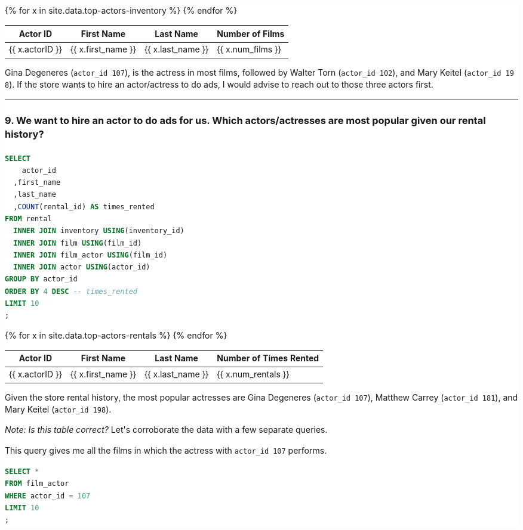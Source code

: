 <table>
  <thead><th>Actor ID</th><th>First Name</th><th>Last Name</th><th>Number of Films</th></thead>
  <tbody>
    {% for x in site.data.top-actors-inventory %}
      <tr><td>{{ x.actorID }}</td><td>{{ x.first_name }}</td><td>{{ x.last_name }}</td><td>{{ x.num_films }}</td></tr>
    {% endfor %}
  </tbody>
</table>

Gina Degeneres (`actor_id 107`), is the actress in most films, followed by Walter Torn (`actor_id 102`), and Mary Keitel (`actor_id 198`). If the store wants to hire an actor/actress to do ads, I would advise to reach out to those three actors first.

<hr>

### 9. We want to hire an actor to do ads for us. Which actors/actresses are most popular given our rental history?

~~~~sql 
SELECT
    actor_id
  ,first_name
  ,last_name
  ,COUNT(rental_id) AS times_rented
FROM rental
  INNER JOIN inventory USING(inventory_id)
  INNER JOIN film USING(film_id)
  INNER JOIN film_actor USING(film_id)
  INNER JOIN actor USING(actor_id)
GROUP BY actor_id
ORDER BY 4 DESC -- times_rented
LIMIT 10
;
~~~~

<table>
  <thead><th>Actor ID</th><th>First Name</th><th>Last Name</th><th>Number of Times Rented</th></thead>
  <tbody>
    {% for x in site.data.top-actors-rentals %}
      <tr><td>{{ x.actorID }}</td><td>{{ x.first_name }}</td><td>{{ x.last_name }}</td><td>{{ x.num_rentals }}</td></tr>
    {% endfor %}
  </tbody>
</table>

Given the store rental history, the most popular actresses are Gina Degeneres (`actor_id 107`), Matthew Carrey (`actor_id 181`), and Mary Keitel (`actor_id 198`).

_Note: Is this table correct?_ Let's corroborate the data with a few separate queries.

This query gives me all the films in which the actress with `actor_id 107` performs.

~~~~sql 
SELECT *
FROM film_actor
WHERE actor_id = 107
LIMIT 10
;
~~~~
